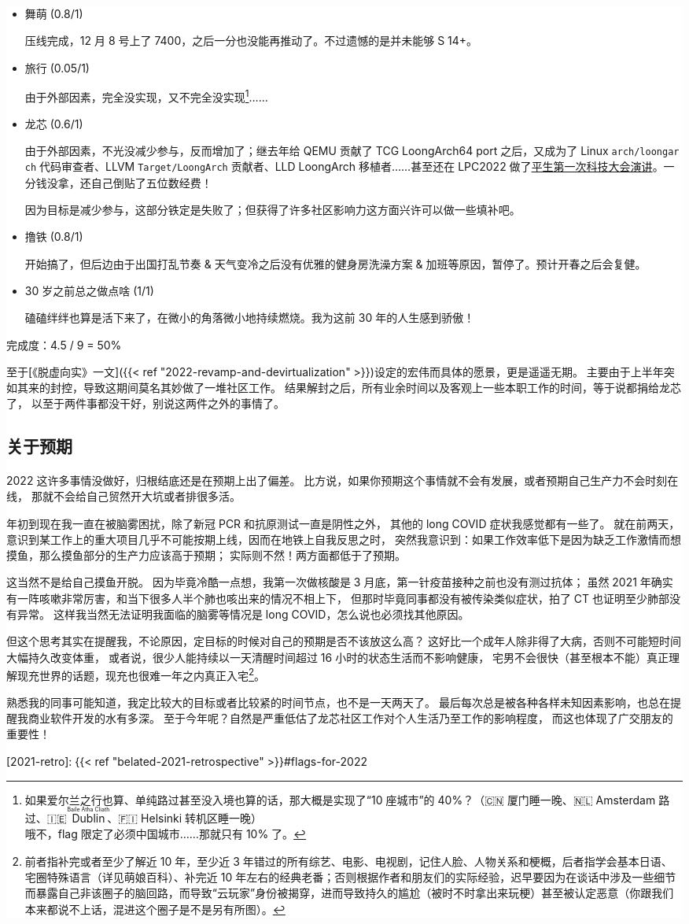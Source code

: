 * 舞萌 (0.8/1)

  压线完成，12 月 8 号上了 7400，之后一分也没能再推动了。不过遗憾的是并未能够 S 14+。

* 旅行 (0.05/1)

  由于外部因素，完全没实现，又不完全没实现[^travel]……

* 龙芯 (0.6/1)

  由于外部因素，不光没减少参与，反而增加了；继去年给 QEMU 贡献了 TCG LoongArch64 port 之后，又成为了 Linux `arch/loongarch` 代码审查者、LLVM `Target/LoongArch` 贡献者、LLD LoongArch 移植者……甚至还在 LPC2022 做了[平生第一次科技大会演讲][lpc2022-loong]。一分钱没拿，还自己倒贴了五位数经费！

  因为目标是减少参与，这部分铁定是失败了；但获得了许多社区影响力这方面兴许可以做一些填补吧。

* 撸铁 (0.8/1)

  开始搞了，但后边由于出国打乱节奏 & 天气变冷之后没有优雅的健身房洗澡方案 & 加班等原因，暂停了。预计开春之后会复健。

* 30 岁之前总之做点啥 (1/1)

  磕磕绊绊也算是活下来了，在微小的角落微小地持续燃烧。我为这前 30 年的人生感到骄傲！

[gentoo-loong]: https://wiki.gentoo.org/wiki/Project:LoongArch
[lpc2022-loong]: https://lpc.events/event/16/contributions/1178/

[^travel]: 如果爱尔兰之行也算、单纯路过甚至没入境也算的话，那大概是实现了“10 座城市”的 40%？（:cn: 厦门睡一晚、:netherlands: Amsterdam 路过、:ireland: <ruby>Dublin<rt>Baile Átha Cliath</ruby>、:finland: Helsinki 转机区睡一晚）<br />哦不，flag 限定了必须中国城市……那就只有 10% 了。

完成度：4.5 / 9 = 50%

至于[《脱虚向实》一文]({{< ref "2022-revamp-and-devirtualization" >}})设定的宏伟而具体的愿景，更是遥遥无期。
主要由于上半年突如其来的封控，导致这期间莫名其妙做了一堆社区工作。
结果解封之后，所有业余时间以及客观上一些本职工作的时间，等于说都捐给龙芯了，
以至于两件事都没干好，别说这两件之外的事情了。


## 关于预期

2022 这许多事情没做好，归根结底还是在预期上出了偏差。
比方说，如果你预期这个事情就不会有发展，或者预期自己生产力不会时刻在线，
那就不会给自己贸然开大坑或者排很多活。

年初到现在我一直在被脑雾困扰，除了新冠 PCR 和抗原测试一直是阴性之外，
其他的 long COVID 症状我感觉都有一些了。
就在前两天，意识到某工作上的重大项目几乎不可能按期上线，因而在地铁上自我反思之时，
突然我意识到：如果工作效率低下是因为缺乏工作激情而想摸鱼，那么摸鱼部分的生产力应该高于预期；
实际则不然！两方面都低于了预期。

这当然不是给自己摸鱼开脱。
因为毕竟冷酷一点想，我第一次做核酸是 3 月底，第一针疫苗接种之前也没有测过抗体；
虽然 2021 年确实有一阵咳嗽非常厉害，和当下很多人半个肺也咳出来的情况不相上下，
但那时毕竟同事都没有被传染类似症状，拍了 CT 也证明至少肺部没有异常。
这样我当然无法证明我面临的脑雾等情况是 long COVID，怎么说也必须找其他原因。

但这个思考其实在提醒我，不论原因，定目标的时候对自己的预期是否不该放这么高？
这好比一个成年人除非得了大病，否则不可能短时间大幅持久改变体重，
或者说，很少人能持续以一天清醒时间超过 16 小时的状态生活而不影响健康，
宅男不会很快（甚至根本不能）真正理解现充世界的话题，现充也很难一年之内真正入宅[^kibishii]。

[^kibishii]: 前者指补完或者至少了解近 10 年，至少近 3 年错过的所有综艺、电影、电视剧，记住人脸、人物关系和梗概，后者指学会基本日语、宅圈特殊语言（详见萌娘百科）、补完近 10 年左右的经典老番；否则根据作者和朋友们的实际经验，迟早要因为在谈话中涉及一些细节而暴露自己非该圈子的脑回路，而导致“云玩家”身份被揭穿，进而导致持久的尴尬（被时不时拿出来玩梗）甚至被认定恶意（你跟我们本来都说不上话，混进这个圈子是不是另有所图）。

熟悉我的同事可能知道，我定比较大的目标或者比较紧的时间节点，也不是一天两天了。
最后每次总是被各种各样未知因素影响，也总在提醒我商业软件开发的水有多深。
至于今年呢？自然是严重低估了龙芯社区工作对个人生活乃至工作的影响程度，
而这也体现了广交朋友的重要性！


[2021-retro]: {{< ref "belated-2021-retrospective" >}}#flags-for-2022
[^administration]: 原本此处有比较长的一段结合时事的政治性讨论，但考虑之后，并非出于对言论审查的担忧，而是出于对自身社科素养的清晰认知，尤其是脱离“愤青”状态从而不再日常研习自由主义理论之后对该领域评价的失去资格，因而将这部分缺乏文献引证的、不见得能在辩论赛上取得胜利的呓语去掉了。
[^emo]: 某种意义上本文全文也是情绪化表达。
[^nationalism]: 民族主义本身可以认为具备一定合理性，是可利用的手段之一（世界多国也一直在利用），毕竟血缘关系亲疏远近在动物界都是一项有意义指标，人类概莫能外。但极端民族主义有错，因为这么做否认了外族中也会存在一定数量对本族人的同情者，因而无法做到团结一切可以团结的力量，尤其在己方力量客观上较弱的现实条件下。
[^cultural-diversity]: 很遗憾，意识形态范畴的**文化多样性**在 21 世纪似乎不见得一定带来好处。类似“非我族类其心必异”，“民主价值观的敌人”的话语会有市场，表示许多人认为一个群体只应该甚至只能有一种声音。虽然作者不认为该方面存在例外（即任何多样性都带来好处），但这同样是思考问题时候不可否认的客观现实，也是我们当今社会确实存在多样性的生动体现，毕竟“林子大了”……
[^minority]: （部分防杠）提示：并不限于西方话语下几近刻板印象的那些 minority 群体，如性少数、少数族裔、政治少数派等。以下群体也是“少数”：左撇子；300 个同学里只有一个或者没有飞行员/律师/房产中介/自学了 Python 的客服代表；你当年唯一一个升入实验班的、从实验班被踢下来的、大学转专业过来的同学；等等。
[awly]: https://github.com/loongson-community/areweloongyet
[larva]: https://github.com/xen0n/larva